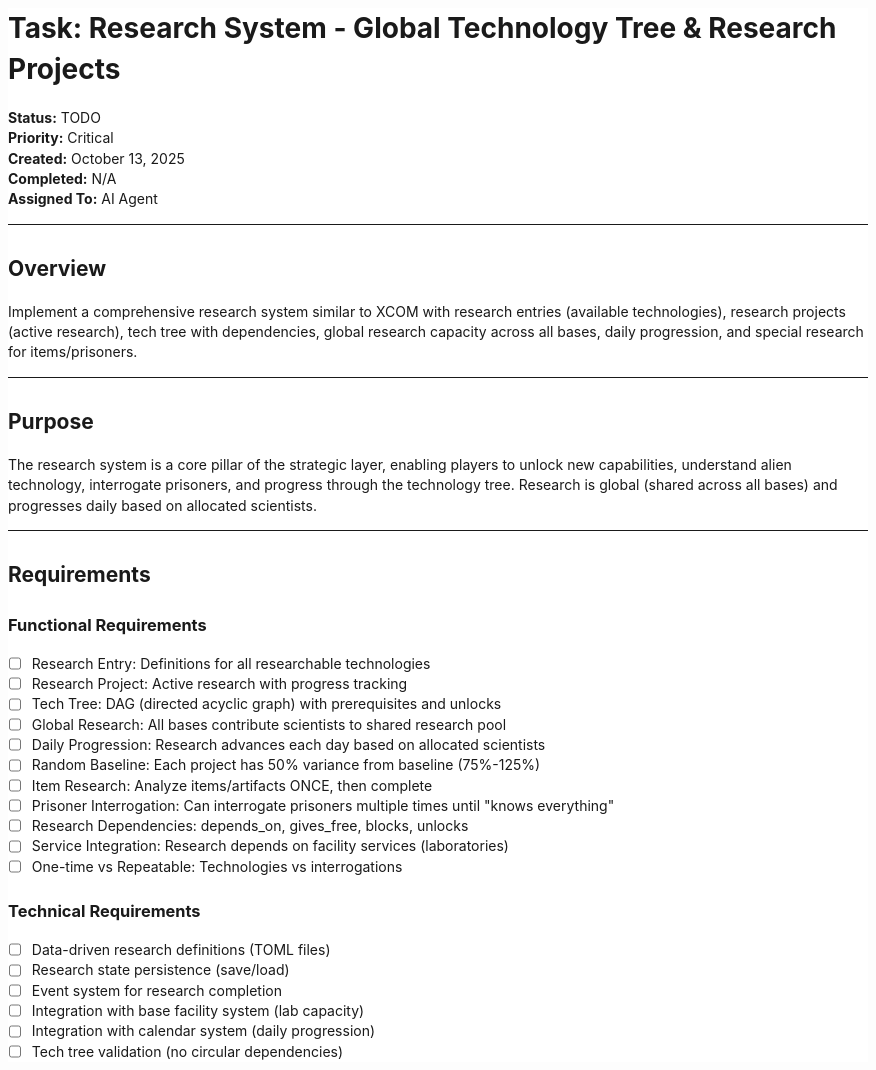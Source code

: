 # Task: Research System - Global Technology Tree & Research Projects

**Status:** TODO  
**Priority:** Critical  
**Created:** October 13, 2025  
**Completed:** N/A  
**Assigned To:** AI Agent

---

## Overview

Implement a comprehensive research system similar to XCOM with research entries (available technologies), research projects (active research), tech tree with dependencies, global research capacity across all bases, daily progression, and special research for items/prisoners.

---

## Purpose

The research system is a core pillar of the strategic layer, enabling players to unlock new capabilities, understand alien technology, interrogate prisoners, and progress through the technology tree. Research is global (shared across all bases) and progresses daily based on allocated scientists.

---

## Requirements

### Functional Requirements
- [ ] Research Entry: Definitions for all researchable technologies
- [ ] Research Project: Active research with progress tracking
- [ ] Tech Tree: DAG (directed acyclic graph) with prerequisites and unlocks
- [ ] Global Research: All bases contribute scientists to shared research pool
- [ ] Daily Progression: Research advances each day based on allocated scientists
- [ ] Random Baseline: Each project has 50% variance from baseline (75%-125%)
- [ ] Item Research: Analyze items/artifacts ONCE, then complete
- [ ] Prisoner Interrogation: Can interrogate prisoners multiple times until "knows everything"
- [ ] Research Dependencies: depends_on, gives_free, blocks, unlocks
- [ ] Service Integration: Research depends on facility services (laboratories)
- [ ] One-time vs Repeatable: Technologies vs interrogations

### Technical Requirements
- [ ] Data-driven research definitions (TOML files)
- [ ] Research state persistence (save/load)
- [ ] Event system for research completion
- [ ] Integration with base facility system (lab capacity)
- [ ] Integration with calendar system (daily progression)
- [ ] Tech tree validation (no circular dependencies)
